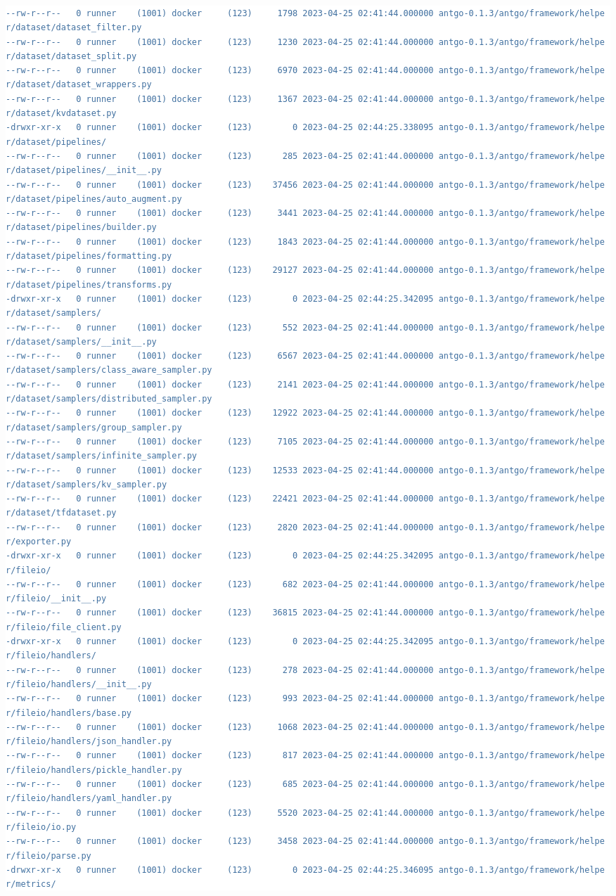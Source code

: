 ```diff
--rw-r--r--   0 runner    (1001) docker     (123)     1798 2023-04-25 02:41:44.000000 antgo-0.1.3/antgo/framework/helper/dataset/dataset_filter.py
--rw-r--r--   0 runner    (1001) docker     (123)     1230 2023-04-25 02:41:44.000000 antgo-0.1.3/antgo/framework/helper/dataset/dataset_split.py
--rw-r--r--   0 runner    (1001) docker     (123)     6970 2023-04-25 02:41:44.000000 antgo-0.1.3/antgo/framework/helper/dataset/dataset_wrappers.py
--rw-r--r--   0 runner    (1001) docker     (123)     1367 2023-04-25 02:41:44.000000 antgo-0.1.3/antgo/framework/helper/dataset/kvdataset.py
-drwxr-xr-x   0 runner    (1001) docker     (123)        0 2023-04-25 02:44:25.338095 antgo-0.1.3/antgo/framework/helper/dataset/pipelines/
--rw-r--r--   0 runner    (1001) docker     (123)      285 2023-04-25 02:41:44.000000 antgo-0.1.3/antgo/framework/helper/dataset/pipelines/__init__.py
--rw-r--r--   0 runner    (1001) docker     (123)    37456 2023-04-25 02:41:44.000000 antgo-0.1.3/antgo/framework/helper/dataset/pipelines/auto_augment.py
--rw-r--r--   0 runner    (1001) docker     (123)     3441 2023-04-25 02:41:44.000000 antgo-0.1.3/antgo/framework/helper/dataset/pipelines/builder.py
--rw-r--r--   0 runner    (1001) docker     (123)     1843 2023-04-25 02:41:44.000000 antgo-0.1.3/antgo/framework/helper/dataset/pipelines/formatting.py
--rw-r--r--   0 runner    (1001) docker     (123)    29127 2023-04-25 02:41:44.000000 antgo-0.1.3/antgo/framework/helper/dataset/pipelines/transforms.py
-drwxr-xr-x   0 runner    (1001) docker     (123)        0 2023-04-25 02:44:25.342095 antgo-0.1.3/antgo/framework/helper/dataset/samplers/
--rw-r--r--   0 runner    (1001) docker     (123)      552 2023-04-25 02:41:44.000000 antgo-0.1.3/antgo/framework/helper/dataset/samplers/__init__.py
--rw-r--r--   0 runner    (1001) docker     (123)     6567 2023-04-25 02:41:44.000000 antgo-0.1.3/antgo/framework/helper/dataset/samplers/class_aware_sampler.py
--rw-r--r--   0 runner    (1001) docker     (123)     2141 2023-04-25 02:41:44.000000 antgo-0.1.3/antgo/framework/helper/dataset/samplers/distributed_sampler.py
--rw-r--r--   0 runner    (1001) docker     (123)    12922 2023-04-25 02:41:44.000000 antgo-0.1.3/antgo/framework/helper/dataset/samplers/group_sampler.py
--rw-r--r--   0 runner    (1001) docker     (123)     7105 2023-04-25 02:41:44.000000 antgo-0.1.3/antgo/framework/helper/dataset/samplers/infinite_sampler.py
--rw-r--r--   0 runner    (1001) docker     (123)    12533 2023-04-25 02:41:44.000000 antgo-0.1.3/antgo/framework/helper/dataset/samplers/kv_sampler.py
--rw-r--r--   0 runner    (1001) docker     (123)    22421 2023-04-25 02:41:44.000000 antgo-0.1.3/antgo/framework/helper/dataset/tfdataset.py
--rw-r--r--   0 runner    (1001) docker     (123)     2820 2023-04-25 02:41:44.000000 antgo-0.1.3/antgo/framework/helper/exporter.py
-drwxr-xr-x   0 runner    (1001) docker     (123)        0 2023-04-25 02:44:25.342095 antgo-0.1.3/antgo/framework/helper/fileio/
--rw-r--r--   0 runner    (1001) docker     (123)      682 2023-04-25 02:41:44.000000 antgo-0.1.3/antgo/framework/helper/fileio/__init__.py
--rw-r--r--   0 runner    (1001) docker     (123)    36815 2023-04-25 02:41:44.000000 antgo-0.1.3/antgo/framework/helper/fileio/file_client.py
-drwxr-xr-x   0 runner    (1001) docker     (123)        0 2023-04-25 02:44:25.342095 antgo-0.1.3/antgo/framework/helper/fileio/handlers/
--rw-r--r--   0 runner    (1001) docker     (123)      278 2023-04-25 02:41:44.000000 antgo-0.1.3/antgo/framework/helper/fileio/handlers/__init__.py
--rw-r--r--   0 runner    (1001) docker     (123)      993 2023-04-25 02:41:44.000000 antgo-0.1.3/antgo/framework/helper/fileio/handlers/base.py
--rw-r--r--   0 runner    (1001) docker     (123)     1068 2023-04-25 02:41:44.000000 antgo-0.1.3/antgo/framework/helper/fileio/handlers/json_handler.py
--rw-r--r--   0 runner    (1001) docker     (123)      817 2023-04-25 02:41:44.000000 antgo-0.1.3/antgo/framework/helper/fileio/handlers/pickle_handler.py
--rw-r--r--   0 runner    (1001) docker     (123)      685 2023-04-25 02:41:44.000000 antgo-0.1.3/antgo/framework/helper/fileio/handlers/yaml_handler.py
--rw-r--r--   0 runner    (1001) docker     (123)     5520 2023-04-25 02:41:44.000000 antgo-0.1.3/antgo/framework/helper/fileio/io.py
--rw-r--r--   0 runner    (1001) docker     (123)     3458 2023-04-25 02:41:44.000000 antgo-0.1.3/antgo/framework/helper/fileio/parse.py
-drwxr-xr-x   0 runner    (1001) docker     (123)        0 2023-04-25 02:44:25.346095 antgo-0.1.3/antgo/framework/helper/metrics/
```